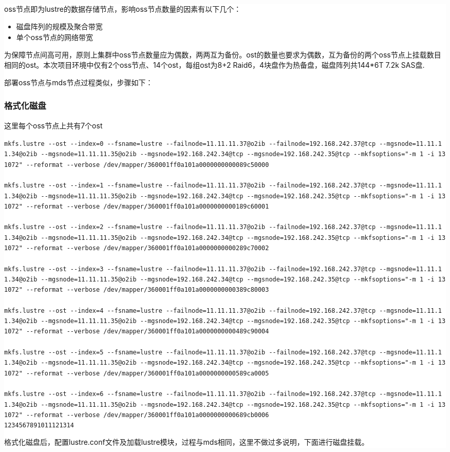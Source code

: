 oss节点即为lustre的数据存储节点，影响oss节点数量的因素有以下几个：

- 磁盘阵列的规模及聚合带宽
- 单个oss节点的网络带宽

为保障节点间高可用，原则上集群中oss节点数量应为偶数，两两互为备份。ost的数量也要求为偶数，互为备份的两个oss节点上挂载数目相同的ost。本次项目环境中仅有2个oss节点、14个ost，每组ost为8+2 Raid6，4块盘作为热备盘，磁盘阵列共144*6T 7.2k SAS盘.

部署oss节点与mds节点过程类似，步骤如下：

### 格式化磁盘

这里每个oss节点上共有7个ost

```
mkfs.lustre --ost --index=0 --fsname=lustre --failnode=11.11.11.37@o2ib --failnode=192.168.242.37@tcp --mgsnode=11.11.11.34@o2ib --mgsnode=11.11.11.35@o2ib --mgsnode=192.168.242.34@tcp --mgsnode=192.168.242.35@tcp --mkfsoptions="-m 1 -i 131072" --reformat --verbose /dev/mapper/360001ff0a101a0000000000089c50000

mkfs.lustre --ost --index=1 --fsname=lustre --failnode=11.11.11.37@o2ib --failnode=192.168.242.37@tcp --mgsnode=11.11.11.34@o2ib --mgsnode=11.11.11.35@o2ib --mgsnode=192.168.242.34@tcp --mgsnode=192.168.242.35@tcp --mkfsoptions="-m 1 -i 131072" --reformat --verbose /dev/mapper/360001ff0a101a0000000000189c60001

mkfs.lustre --ost --index=2 --fsname=lustre --failnode=11.11.11.37@o2ib --failnode=192.168.242.37@tcp --mgsnode=11.11.11.34@o2ib --mgsnode=11.11.11.35@o2ib --mgsnode=192.168.242.34@tcp --mgsnode=192.168.242.35@tcp --mkfsoptions="-m 1 -i 131072" --reformat --verbose /dev/mapper/360001ff0a101a0000000000289c70002

mkfs.lustre --ost --index=3 --fsname=lustre --failnode=11.11.11.37@o2ib --failnode=192.168.242.37@tcp --mgsnode=11.11.11.34@o2ib --mgsnode=11.11.11.35@o2ib --mgsnode=192.168.242.34@tcp --mgsnode=192.168.242.35@tcp --mkfsoptions="-m 1 -i 131072" --reformat --verbose /dev/mapper/360001ff0a101a0000000000389c80003

mkfs.lustre --ost --index=4 --fsname=lustre --failnode=11.11.11.37@o2ib --failnode=192.168.242.37@tcp --mgsnode=11.11.11.34@o2ib --mgsnode=11.11.11.35@o2ib --mgsnode=192.168.242.34@tcp --mgsnode=192.168.242.35@tcp --mkfsoptions="-m 1 -i 131072" --reformat --verbose /dev/mapper/360001ff0a101a0000000000489c90004

mkfs.lustre --ost --index=5 --fsname=lustre --failnode=11.11.11.37@o2ib --failnode=192.168.242.37@tcp --mgsnode=11.11.11.34@o2ib --mgsnode=11.11.11.35@o2ib --mgsnode=192.168.242.34@tcp --mgsnode=192.168.242.35@tcp --mkfsoptions="-m 1 -i 131072" --reformat --verbose /dev/mapper/360001ff0a101a0000000000589ca0005

mkfs.lustre --ost --index=6 --fsname=lustre --failnode=11.11.11.37@o2ib --failnode=192.168.242.37@tcp --mgsnode=11.11.11.34@o2ib --mgsnode=11.11.11.35@o2ib --mgsnode=192.168.242.34@tcp --mgsnode=192.168.242.35@tcp --mkfsoptions="-m 1 -i 131072" --reformat --verbose /dev/mapper/360001ff0a101a0000000000689cb0006
1234567891011121314
```

格式化磁盘后，配置lustre.conf文件及加载lustre模块，过程与mds相同，这里不做过多说明，下面进行磁盘挂载。
